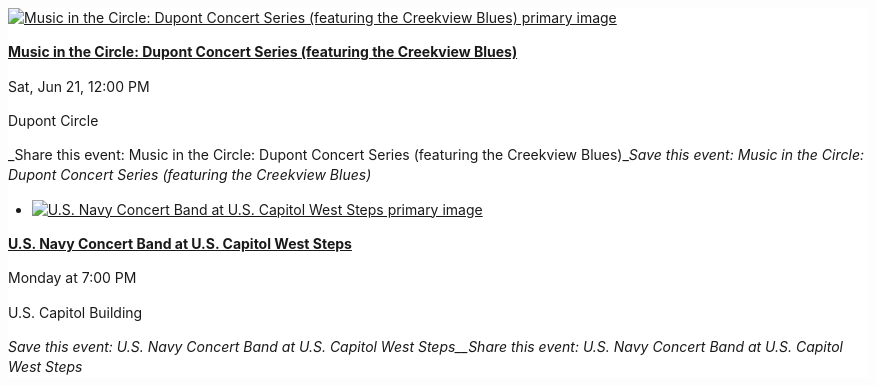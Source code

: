 










[![Music in the Circle: Dupont Concert Series (featuring the Creekview Blues) primary image](https://img.evbuc.com/https%3A%2F%2Fcdn.evbuc.com%2Fimages%2F989620533%2F1494983287043%2F1%2Foriginal.20250321-173351?crop=focalpoint&fit=crop&w=354&auto=format%2Ccompress&q=75&sharp=10&fp-x=0.5&fp-y=0.5&s=fa49545edaf092604425c624e8ab1b2c)](https://www.eventbrite.com/e/music-in-the-circle-dupont-concert-series-featuring-the-creekview-blues-tickets-1297282921139?aff=ebdssbdestsearch)

[**Music in the Circle: Dupont Concert Series (featuring the Creekview Blues)**](https://www.eventbrite.com/e/music-in-the-circle-dupont-concert-series-featuring-the-creekview-blues-tickets-1297282921139?aff=ebdssbdestsearch)

Sat, Jun 21, 12:00 PM



Dupont Circle















_Share this event: Music in the Circle: Dupont Concert Series (featuring the Creekview Blues)__Save this event: Music in the Circle: Dupont Concert Series (featuring the Creekview Blues)_

- [![U.S. Navy Concert Band at U.S. Capitol West Steps primary image](https://img.evbuc.com/https%3A%2F%2Fcdn.evbuc.com%2Fimages%2F1035986363%2F2773308787011%2F1%2Foriginal.20250521-160113?crop=focalpoint&fit=crop&auto=format%2Ccompress&q=75&sharp=10&fp-x=0.5&fp-y=0.5&s=aefb5399ea6e29f1a87be782504696ae)](https://www.eventbrite.com/e/us-navy-concert-band-at-us-capitol-west-steps-tickets-1374719877159?aff=ebdssbdestsearch)

[**U.S. Navy Concert Band at U.S. Capitol West Steps**](https://www.eventbrite.com/e/us-navy-concert-band-at-us-capitol-west-steps-tickets-1374719877159?aff=ebdssbdestsearch)

Monday at 7:00 PM



U.S. Capitol Building













_Save this event: U.S. Navy Concert Band at U.S. Capitol West Steps__Share this event: U.S. Navy Concert Band at U.S. Capitol West Steps_
